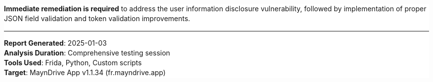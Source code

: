 **Immediate remediation is required** to address the user information disclosure vulnerability, followed by implementation of proper JSON field validation and token validation improvements.

---

**Report Generated**: 2025-01-03  
**Analysis Duration**: Comprehensive testing session  
**Tools Used**: Frida, Python, Custom scripts  
**Target**: MaynDrive App v1.1.34 (fr.mayndrive.app)
